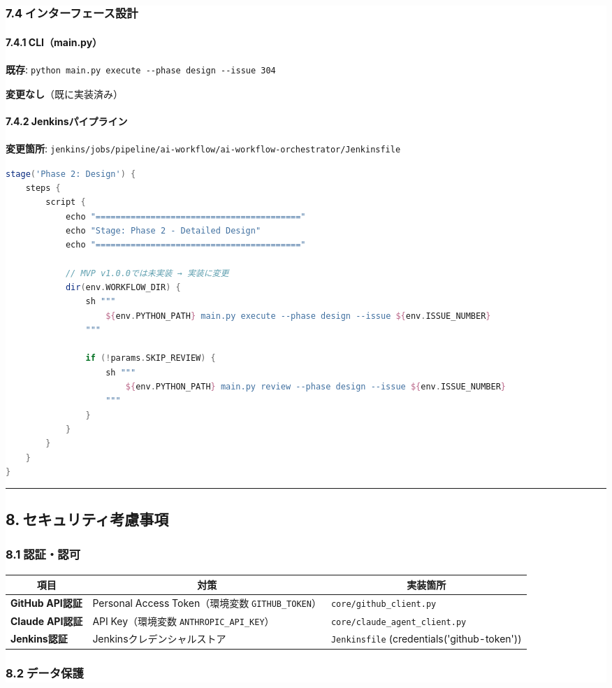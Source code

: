 ### 7.4 インターフェース設計

#### 7.4.1 CLI（main.py）

**既存**: `python main.py execute --phase design --issue 304`

**変更なし**（既に実装済み）

#### 7.4.2 Jenkinsパイプライン

**変更箇所**: `jenkins/jobs/pipeline/ai-workflow/ai-workflow-orchestrator/Jenkinsfile`

```groovy
stage('Phase 2: Design') {
    steps {
        script {
            echo "========================================="
            echo "Stage: Phase 2 - Detailed Design"
            echo "========================================="

            // MVP v1.0.0では未実装 → 実装に変更
            dir(env.WORKFLOW_DIR) {
                sh """
                    ${env.PYTHON_PATH} main.py execute --phase design --issue ${env.ISSUE_NUMBER}
                """

                if (!params.SKIP_REVIEW) {
                    sh """
                        ${env.PYTHON_PATH} main.py review --phase design --issue ${env.ISSUE_NUMBER}
                    """
                }
            }
        }
    }
}
```

---

## 8. セキュリティ考慮事項

### 8.1 認証・認可

| 項目 | 対策 | 実装箇所 |
|-----|------|---------|
| **GitHub API認証** | Personal Access Token（環境変数 `GITHUB_TOKEN`） | `core/github_client.py` |
| **Claude API認証** | API Key（環境変数 `ANTHROPIC_API_KEY`） | `core/claude_agent_client.py` |
| **Jenkins認証** | Jenkinsクレデンシャルストア | `Jenkinsfile` (credentials('github-token')) |

### 8.2 データ保護
